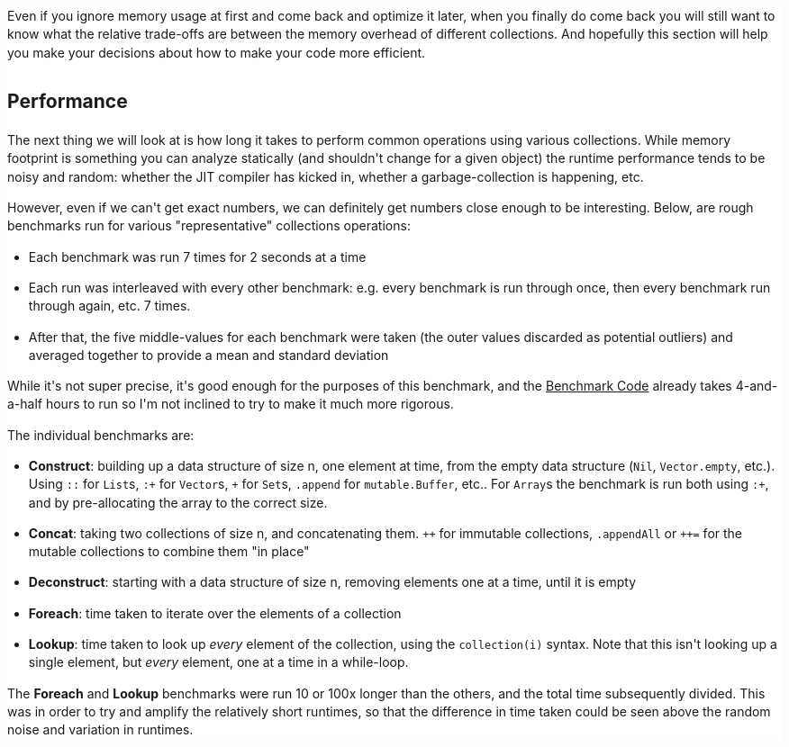 Even if you ignore memory usage at first and come back and optimize it later,
when you finally do come back you will still want to know what the relative
trade-offs are between the memory overhead of different collections. And
hopefully this section will help you make your decisions about how to make your
code more efficient.

## Performance

The next thing we will look at is how long it takes to perform common
operations using various collections. While memory footprint is something
you can analyze statically (and shouldn't change for a given object) the
runtime performance tends to be noisy and random: whether the JIT compiler
has kicked in, whether a garbage-collection is happening, etc.

However, even if we can't get exact numbers, we can definitely get numbers
close enough to be interesting. Below, are rough benchmarks run for various
"representative" collections operations:

- Each benchmark was run 7 times for 2 seconds at a time

- Each run was interleaved with every other benchmark: e.g. every benchmark
  is run through once, then every benchmark run through again, etc. 7 times.

- After that, the five middle-values for each benchmark were taken (the outer
  values discarded as potential outliers) and averaged together to provide a
  mean and standard deviation

While it's not super precise, it's good enough for the purposes of this
benchmark, and the [Benchmark Code](#benchmark-code) already takes 4-and-a-half
hours to run so I'm not inclined to try to make it much more rigorous.

The individual benchmarks are:

- **Construct**: building up a data structure of size n, one element at time, from
  the empty data structure (`Nil`, `Vector.empty`, etc.). Using
  `::` for `List`s, `:+` for `Vector`s, `+` for `Set`s, `.append` for
  `mutable.Buffer`, etc.. For `Array`s the benchmark is run both using `:+`,
  and by pre-allocating the array to the correct size.

- **Concat**: taking two collections of size n, and concatenating them. `++` for
  immutable collections, `.appendAll` or `++=` for the mutable collections to
  combine them "in place"

- **Deconstruct**: starting with a data structure of size n, removing elements one
  at a time, until it is empty

- **Foreach**: time taken to iterate over the elements of a collection

- **Lookup**: time taken to look up *every* element of the collection, using
  the `collection(i)` syntax. Note that this isn't looking up a single element,
  but *every* element, one at a time in a while-loop.

The **Foreach** and **Lookup** benchmarks were run 10 or 100x longer than the
others, and the total time subsequently divided. This was in order to try and
amplify the relatively short runtimes, so that the difference in time taken
could be seen above the random noise and variation in runtimes.
